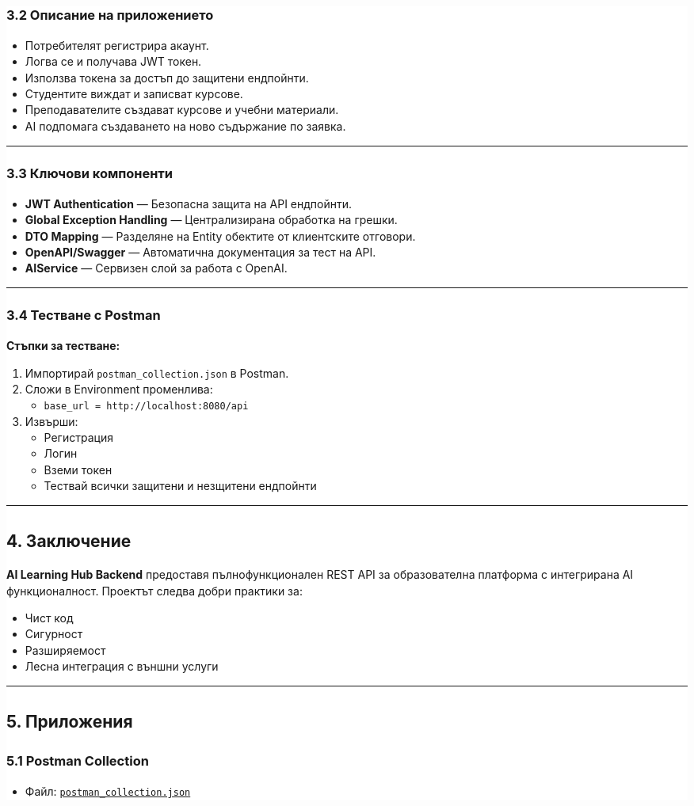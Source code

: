
### 3.2 Описание на приложението

- Потребителят регистрира акаунт.
- Логва се и получава JWT токен.
- Използва токена за достъп до защитени ендпойнти.
- Студентите виждат и записват курсове.
- Преподавателите създават курсове и учебни материали.
- AI подпомага създаването на ново съдържание по заявка.

---

### 3.3 Ключови компоненти

- **JWT Authentication** — Безопасна защита на API ендпойнти.
- **Global Exception Handling** — Централизирана обработка на грешки.
- **DTO Mapping** — Разделяне на Entity обектите от клиентските отговори.
- **OpenAPI/Swagger** — Автоматична документация за тест на API.
- **AIService** — Сервизен слой за работа с OpenAI.

---

### 3.4 Тестване с Postman

**Стъпки за тестване:**
1. Импортирай `postman_collection.json` в Postman.
2. Сложи в Environment променлива:  
   - `base_url = http://localhost:8080/api`
3. Извърши:
   - Регистрация
   - Логин
   - Вземи токен
   - Тествай всички защитени и незщитени ендпойнти

---

## 4. Заключение

**AI Learning Hub Backend** предоставя пълнофункционален REST API за образователна платформа с интегрирана AI функционалност. Проектът следва добри практики за:
- Чист код
- Сигурност
- Разширяемост
- Лесна интеграция с външни услуги

---

## 5. Приложения

### 5.1 Postman Collection

- Файл: [`postman_collection.json`](./postman_collection.json)
